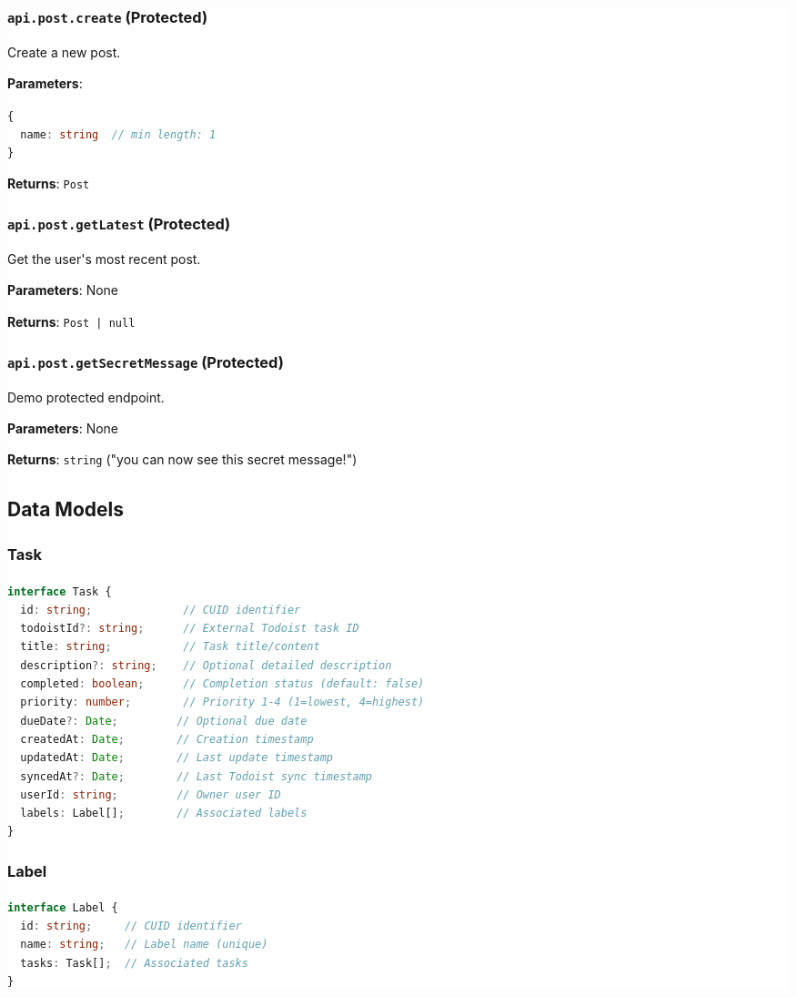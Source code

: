 ### `api.post.create` (Protected)

Create a new post.

**Parameters**:
```typescript
{
  name: string  // min length: 1
}
```

**Returns**: `Post`

### `api.post.getLatest` (Protected)

Get the user's most recent post.

**Parameters**: None

**Returns**: `Post | null`

### `api.post.getSecretMessage` (Protected)

Demo protected endpoint.

**Parameters**: None

**Returns**: `string` ("you can now see this secret message!")

## Data Models

### Task

```typescript
interface Task {
  id: string;              // CUID identifier
  todoistId?: string;      // External Todoist task ID
  title: string;           // Task title/content
  description?: string;    // Optional detailed description
  completed: boolean;      // Completion status (default: false)
  priority: number;        // Priority 1-4 (1=lowest, 4=highest)
  dueDate?: Date;         // Optional due date
  createdAt: Date;        // Creation timestamp
  updatedAt: Date;        // Last update timestamp
  syncedAt?: Date;        // Last Todoist sync timestamp
  userId: string;         // Owner user ID
  labels: Label[];        // Associated labels
}
```

### Label

```typescript
interface Label {
  id: string;     // CUID identifier
  name: string;   // Label name (unique)
  tasks: Task[];  // Associated tasks
}
```
